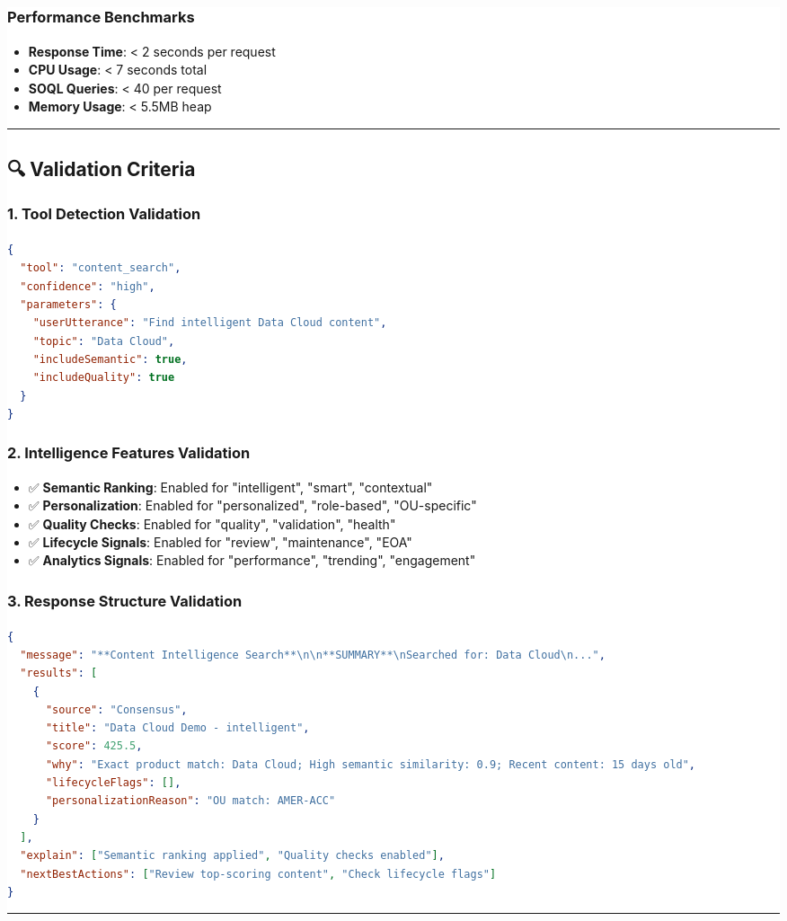 ### **Performance Benchmarks**
- **Response Time**: < 2 seconds per request
- **CPU Usage**: < 7 seconds total
- **SOQL Queries**: < 40 per request
- **Memory Usage**: < 5.5MB heap

---

## 🔍 **Validation Criteria**

### **1. Tool Detection Validation**
```json
{
  "tool": "content_search",
  "confidence": "high",
  "parameters": {
    "userUtterance": "Find intelligent Data Cloud content",
    "topic": "Data Cloud",
    "includeSemantic": true,
    "includeQuality": true
  }
}
```

### **2. Intelligence Features Validation**
- ✅ **Semantic Ranking**: Enabled for "intelligent", "smart", "contextual"
- ✅ **Personalization**: Enabled for "personalized", "role-based", "OU-specific"
- ✅ **Quality Checks**: Enabled for "quality", "validation", "health"
- ✅ **Lifecycle Signals**: Enabled for "review", "maintenance", "EOA"
- ✅ **Analytics Signals**: Enabled for "performance", "trending", "engagement"

### **3. Response Structure Validation**
```json
{
  "message": "**Content Intelligence Search**\n\n**SUMMARY**\nSearched for: Data Cloud\n...",
  "results": [
    {
      "source": "Consensus",
      "title": "Data Cloud Demo - intelligent",
      "score": 425.5,
      "why": "Exact product match: Data Cloud; High semantic similarity: 0.9; Recent content: 15 days old",
      "lifecycleFlags": [],
      "personalizationReason": "OU match: AMER-ACC"
    }
  ],
  "explain": ["Semantic ranking applied", "Quality checks enabled"],
  "nextBestActions": ["Review top-scoring content", "Check lifecycle flags"]
}
```

---